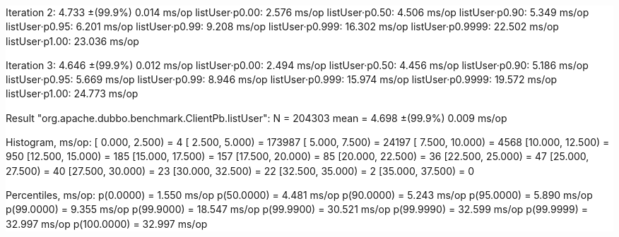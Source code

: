 Iteration   2: 4.733 ±(99.9%) 0.014 ms/op
                 listUser·p0.00:   2.576 ms/op
                 listUser·p0.50:   4.506 ms/op
                 listUser·p0.90:   5.349 ms/op
                 listUser·p0.95:   6.201 ms/op
                 listUser·p0.99:   9.208 ms/op
                 listUser·p0.999:  16.302 ms/op
                 listUser·p0.9999: 22.502 ms/op
                 listUser·p1.00:   23.036 ms/op

Iteration   3: 4.646 ±(99.9%) 0.012 ms/op
                 listUser·p0.00:   2.494 ms/op
                 listUser·p0.50:   4.456 ms/op
                 listUser·p0.90:   5.186 ms/op
                 listUser·p0.95:   5.669 ms/op
                 listUser·p0.99:   8.946 ms/op
                 listUser·p0.999:  15.974 ms/op
                 listUser·p0.9999: 19.572 ms/op
                 listUser·p1.00:   24.773 ms/op



Result "org.apache.dubbo.benchmark.ClientPb.listUser":
  N = 204303
  mean =      4.698 ±(99.9%) 0.009 ms/op

  Histogram, ms/op:
    [ 0.000,  2.500) = 4 
    [ 2.500,  5.000) = 173987 
    [ 5.000,  7.500) = 24197 
    [ 7.500, 10.000) = 4568 
    [10.000, 12.500) = 950 
    [12.500, 15.000) = 185 
    [15.000, 17.500) = 157 
    [17.500, 20.000) = 85 
    [20.000, 22.500) = 36 
    [22.500, 25.000) = 47 
    [25.000, 27.500) = 40 
    [27.500, 30.000) = 23 
    [30.000, 32.500) = 22 
    [32.500, 35.000) = 2 
    [35.000, 37.500) = 0 

  Percentiles, ms/op:
      p(0.0000) =      1.550 ms/op
     p(50.0000) =      4.481 ms/op
     p(90.0000) =      5.243 ms/op
     p(95.0000) =      5.890 ms/op
     p(99.0000) =      9.355 ms/op
     p(99.9000) =     18.547 ms/op
     p(99.9900) =     30.521 ms/op
     p(99.9990) =     32.599 ms/op
     p(99.9999) =     32.997 ms/op
    p(100.0000) =     32.997 ms/op
